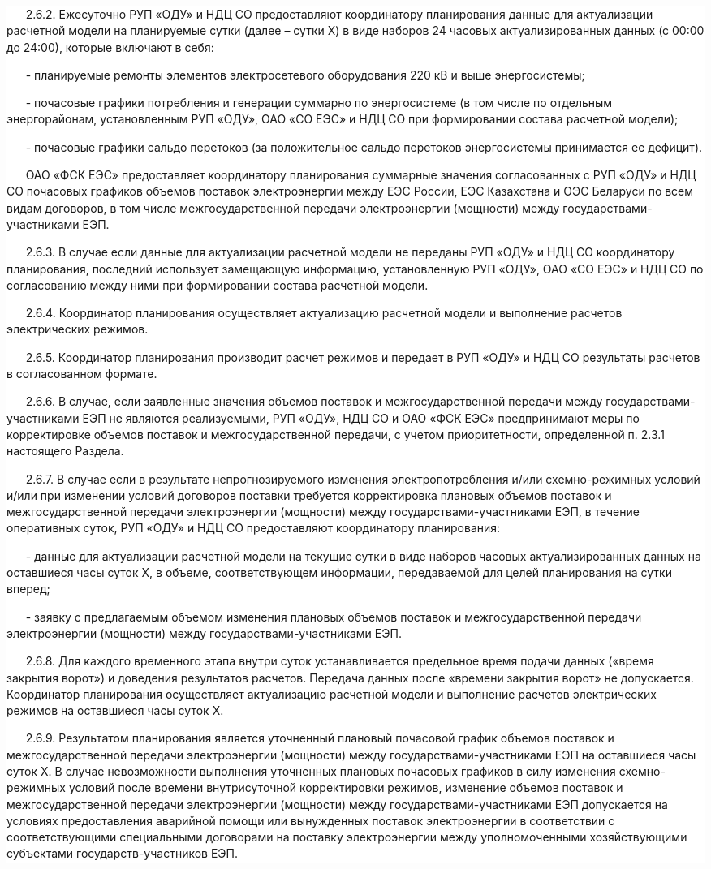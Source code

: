       2.6.2. Ежесуточно РУП «ОДУ» и НДЦ СО предоставляют координатору планирования данные для актуализации расчетной модели на планируемые сутки (далее – сутки Х) в виде наборов 24 часовых актуализированных данных (с 00:00 до 24:00), которые включают в себя:

      - планируемые ремонты элементов электросетевого оборудования 220 кВ и выше энергосистемы;

      - почасовые графики потребления и генерации суммарно по энергосистеме (в том числе по отдельным энергорайонам, установленным РУП «ОДУ», ОАО «СО ЕЭС» и НДЦ СО при формировании состава расчетной модели);

      - почасовые графики сальдо перетоков (за положительное сальдо перетоков энергосистемы принимается ее дефицит).

      ОАО «ФСК ЕЭС» предоставляет координатору планирования суммарные значения согласованных с РУП «ОДУ» и НДЦ СО почасовых графиков объемов поставок электроэнергии между ЕЭС России, ЕЭС Казахстана и ОЭС Беларуси по всем видам договоров, в том числе межгосударственной передачи электроэнергии (мощности) между государствами-участниками ЕЭП.

      2.6.3. В случае если данные для актуализации расчетной модели не переданы РУП «ОДУ» и НДЦ СО координатору планирования, последний использует замещающую информацию, установленную РУП «ОДУ», ОАО «СО ЕЭС» и НДЦ СО по согласованию между ними при формировании состава расчетной модели.

      2.6.4. Координатор планирования осуществляет актуализацию расчетной модели и выполнение расчетов электрических режимов.

      2.6.5. Координатор планирования производит расчет режимов и передает в РУП «ОДУ» и НДЦ СО результаты расчетов в согласованном формате.

      2.6.6. В случае, если заявленные значения объемов поставок и межгосударственной передачи между государствами-участниками ЕЭП не являются реализуемыми, РУП «ОДУ», НДЦ СО и ОАО «ФСК ЕЭС» предпринимают меры по корректировке объемов поставок и межгосударственной передачи, с учетом приоритетности, определенной п. 2.3.1 настоящего Раздела.

      2.6.7. В случае если в результате непрогнозируемого изменения электропотребления и/или схемно-режимных условий и/или при изменении условий договоров поставки требуется корректировка плановых объемов поставок и межгосударственной передачи электроэнергии (мощности) между государствами-участниками ЕЭП, в течение оперативных суток, РУП «ОДУ» и НДЦ СО предоставляют координатору планирования:

      - данные для актуализации расчетной модели на текущие сутки в виде наборов часовых актуализированных данных на оставшиеся часы суток Х, в объеме, соответствующем информации, передаваемой для целей планирования на сутки вперед;

      - заявку с предлагаемым объемом изменения плановых объемов поставок и межгосударственной передачи электроэнергии (мощности) между государствами-участниками ЕЭП.

      2.6.8. Для каждого временного этапа внутри суток устанавливается предельное время подачи данных («время закрытия ворот») и доведения результатов расчетов. Передача данных после «времени закрытия ворот» не допускается. Координатор планирования осуществляет актуализацию расчетной модели и выполнение расчетов электрических режимов на оставшиеся часы суток Х.

      2.6.9. Результатом планирования является уточненный плановый почасовой график объемов поставок и межгосударственной передачи электроэнергии (мощности) между государствами-участниками ЕЭП на оставшиеся часы суток Х. В случае невозможности выполнения уточненных плановых почасовых графиков в силу изменения схемно-режимных условий после времени внутрисуточной корректировки режимов, изменение объемов поставок и межгосударственной передачи электроэнергии (мощности) между государствами-участниками ЕЭП допускается на условиях предоставления аварийной помощи или вынужденных поставок электроэнергии в соответствии с соответствующими специальными договорами на поставку электроэнергии между уполномоченными хозяйствующими субъектами государств-участников ЕЭП.
